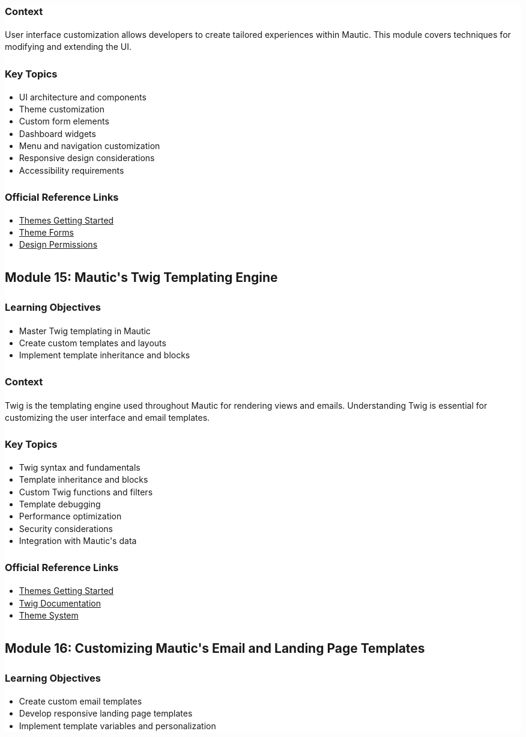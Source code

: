### Context
User interface customization allows developers to create tailored experiences within Mautic. This module covers techniques for modifying and extending the UI.

### Key Topics
- UI architecture and components
- Theme customization
- Custom form elements
- Dashboard widgets
- Menu and navigation customization
- Responsive design considerations
- Accessibility requirements

### Official Reference Links
- [Themes Getting Started](https://devdocs.mautic.org/en/5.x/themes/getting_started.html)
- [Theme Forms](https://devdocs.mautic.org/en/5.x/themes/forms.html)
- [Design Permissions](https://devdocs.mautic.org/en/5.x/design/displaying_elements_based_on_user_permissions.html)

## Module 15: Mautic's Twig Templating Engine

### Learning Objectives
- Master Twig templating in Mautic
- Create custom templates and layouts
- Implement template inheritance and blocks

### Context
Twig is the templating engine used throughout Mautic for rendering views and emails. Understanding Twig is essential for customizing the user interface and email templates.

### Key Topics
- Twig syntax and fundamentals
- Template inheritance and blocks
- Custom Twig functions and filters
- Template debugging
- Performance optimization
- Security considerations
- Integration with Mautic's data

### Official Reference Links
- [Themes Getting Started](https://devdocs.mautic.org/en/5.x/themes/getting_started.html)
- [Twig Documentation](https://twig.symfony.com)
- [Theme System](https://devdocs.mautic.org/en/5.x/themes/system.html)

## Module 16: Customizing Mautic's Email and Landing Page Templates

### Learning Objectives
- Create custom email templates
- Develop responsive landing page templates
- Implement template variables and personalization
